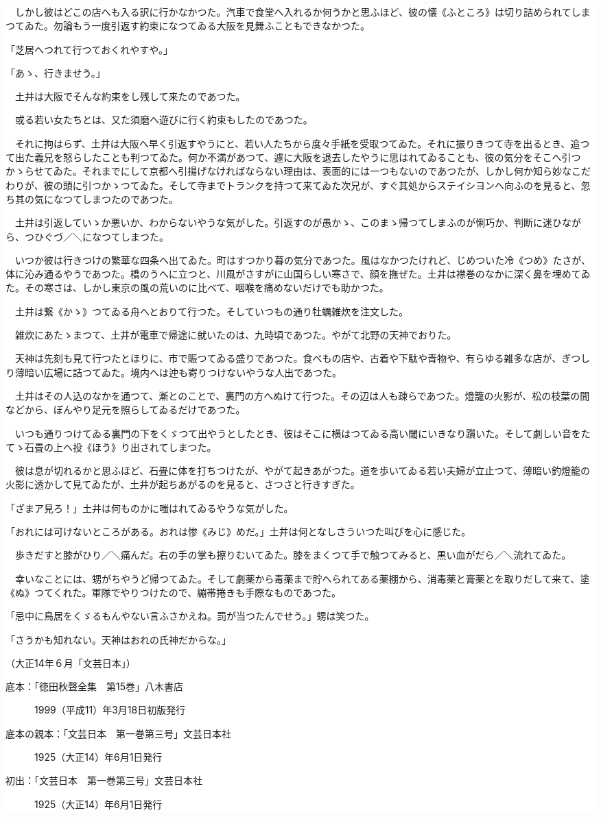 　しかし彼はどこの店へも入る訳に行かなかつた。汽車で食堂へ入れるか何うかと思ふほど、彼の懐《ふところ》は切り詰められてしまつてゐた。勿論もう一度引返す約束になつてゐる大阪を見舞ふこともできなかつた。

「芝居へつれて行つておくれやすや。」

「あゝ、行きませう。」

　土井は大阪でそんな約束をし残して来たのであつた。

　或る若い女たちとは、又た須磨へ遊びに行く約束もしたのであつた。

　それに拘はらず、土井は大阪へ早く引返すやうにと、若い人たちから度々手紙を受取つてゐた。それに振りきつて寺を出るとき、追つて出た義兄を怒らしたことも判つてゐた。何か不満があつて、遽に大阪を退去したやうに思はれてゐることも、彼の気分をそこへ引つかゝらせてゐた。それまでにして京都へ引揚げなければならない理由は、表面的には一つもないのであつたが、しかし何か知ら妙なこだわりが、彼の頭に引つかゝつてゐた。そして寺までトランクを持つて来てゐた次兄が、すぐ其処からステイシヨンへ向ふのを見ると、忽ち其の気になつてしまつたのであつた。

　土井は引返していゝか悪いか、わからないやうな気がした。引返すのが愚かゝ、このまゝ帰つてしまふのが悧巧か、判断に迷ひながら、つひぐづ／＼になつてしまつた。

　いつか彼は行きつけの繁華な四条へ出てゐた。町はすつかり暮の気分であつた。風はなかつたけれど、じめついた冷《つめ》たさが、体に沁み通るやうであつた。橋のうへに立つと、川風がさすがに山国らしい寒さで、顔を撫ぜた。土井は襟巻のなかに深く鼻を埋めてゐた。その寒さは、しかし東京の風の荒いのに比べて、咽喉を痛めないだけでも助かつた。

　土井は繋《かゝ》つてゐる舟へとおりて行つた。そしていつもの通り牡蠣雑炊を注文した。

　雑炊にあたゝまつて、土井が電車で帰途に就いたのは、九時頃であつた。やがて北野の天神でおりた。

　天神は先刻も見て行つたとほりに、市で賑つてゐる盛りであつた。食べもの店や、古着や下駄や青物や、有らゆる雑多な店が、ぎつしり薄暗い広場に詰つてゐた。境内へは迚も寄りつけないやうな人出であつた。

　土井はその人込のなかを通つて、漸とのことで、裏門の方へぬけて行つた。その辺は人も疎らであつた。燈籠の火影が、松の枝葉の間などから、ぼんやり足元を照らしてゐるだけであつた。

　いつも通りつけてゐる裏門の下をくゞつて出やうとしたとき、彼はそこに横はつてゐる高い閾にいきなり躓いた。そして劇しい音をたてゝ石畳の上へ投《ほう》り出されてしまつた。

　彼は息が切れるかと思ふほど、石畳に体を打ちつけたが、やがて起きあがつた。道を歩いてゐる若い夫婦が立止つて、薄暗い釣燈籠の火影に透かして見てゐたが、土井が起ちあがるのを見ると、さつさと行きすぎた。

「ざまア見ろ！」土井は何ものかに嗤はれてゐるやうな気がした。

「おれには可けないところがある。おれは惨《みじ》めだ。」土井は何となしさういつた叫びを心に感じた。

　歩きだすと膝がひり／＼痛んだ。右の手の掌も擦りむいてゐた。膝をまくつて手で触つてみると、黒い血がだら／＼流れてゐた。

　幸いなことには、甥がちやうど帰つてゐた。そして劇薬から毒薬まで貯へられてある薬棚から、消毒薬と膏薬とを取りだして来て、塗《ぬ》つてくれた。軍隊でやりつけたので、繃帯捲きも手際なものであつた。

「忌中に鳥居をくゞるもんやない言ふさかえね。罰が当つたんでせう。」甥は笑つた。

「さうかも知れない。天神はおれの氏神だからな。」

（大正14年６月「文芸日本」）













底本：「徳田秋聲全集　第15巻」八木書店

　　　1999（平成11）年3月18日初版発行

底本の親本：「文芸日本　第一巻第三号」文芸日本社

　　　1925（大正14）年6月1日発行

初出：「文芸日本　第一巻第三号」文芸日本社

　　　1925（大正14）年6月1日発行

